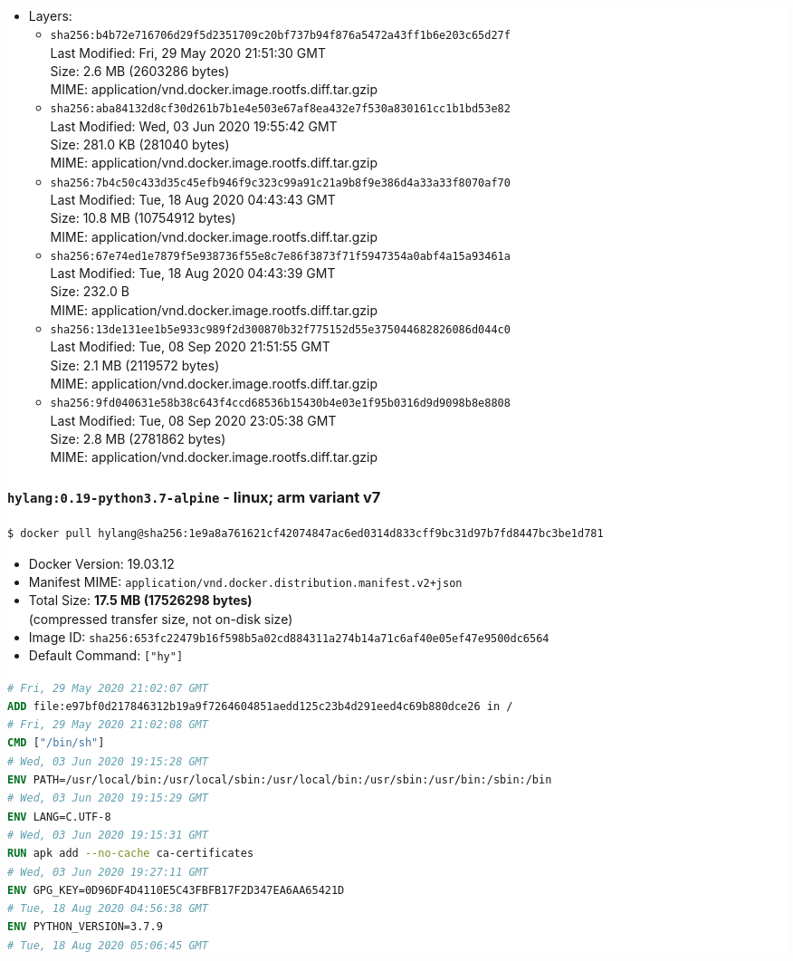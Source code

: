 -	Layers:
	-	`sha256:b4b72e716706d29f5d2351709c20bf737b94f876a5472a43ff1b6e203c65d27f`  
		Last Modified: Fri, 29 May 2020 21:51:30 GMT  
		Size: 2.6 MB (2603286 bytes)  
		MIME: application/vnd.docker.image.rootfs.diff.tar.gzip
	-	`sha256:aba84132d8cf30d261b7b1e4e503e67af8ea432e7f530a830161cc1b1bd53e82`  
		Last Modified: Wed, 03 Jun 2020 19:55:42 GMT  
		Size: 281.0 KB (281040 bytes)  
		MIME: application/vnd.docker.image.rootfs.diff.tar.gzip
	-	`sha256:7b4c50c433d35c45efb946f9c323c99a91c21a9b8f9e386d4a33a33f8070af70`  
		Last Modified: Tue, 18 Aug 2020 04:43:43 GMT  
		Size: 10.8 MB (10754912 bytes)  
		MIME: application/vnd.docker.image.rootfs.diff.tar.gzip
	-	`sha256:67e74ed1e7879f5e938736f55e8c7e86f3873f71f5947354a0abf4a15a93461a`  
		Last Modified: Tue, 18 Aug 2020 04:43:39 GMT  
		Size: 232.0 B  
		MIME: application/vnd.docker.image.rootfs.diff.tar.gzip
	-	`sha256:13de131ee1b5e933c989f2d300870b32f775152d55e375044682826086d044c0`  
		Last Modified: Tue, 08 Sep 2020 21:51:55 GMT  
		Size: 2.1 MB (2119572 bytes)  
		MIME: application/vnd.docker.image.rootfs.diff.tar.gzip
	-	`sha256:9fd040631e58b38c643f4ccd68536b15430b4e03e1f95b0316d9d9098b8e8808`  
		Last Modified: Tue, 08 Sep 2020 23:05:38 GMT  
		Size: 2.8 MB (2781862 bytes)  
		MIME: application/vnd.docker.image.rootfs.diff.tar.gzip

### `hylang:0.19-python3.7-alpine` - linux; arm variant v7

```console
$ docker pull hylang@sha256:1e9a8a761621cf42074847ac6ed0314d833cff9bc31d97b7fd8447bc3be1d781
```

-	Docker Version: 19.03.12
-	Manifest MIME: `application/vnd.docker.distribution.manifest.v2+json`
-	Total Size: **17.5 MB (17526298 bytes)**  
	(compressed transfer size, not on-disk size)
-	Image ID: `sha256:653fc22479b16f598b5a02cd884311a274b14a71c6af40e05ef47e9500dc6564`
-	Default Command: `["hy"]`

```dockerfile
# Fri, 29 May 2020 21:02:07 GMT
ADD file:e97bf0d217846312b19a9f7264604851aedd125c23b4d291eed4c69b880dce26 in / 
# Fri, 29 May 2020 21:02:08 GMT
CMD ["/bin/sh"]
# Wed, 03 Jun 2020 19:15:28 GMT
ENV PATH=/usr/local/bin:/usr/local/sbin:/usr/local/bin:/usr/sbin:/usr/bin:/sbin:/bin
# Wed, 03 Jun 2020 19:15:29 GMT
ENV LANG=C.UTF-8
# Wed, 03 Jun 2020 19:15:31 GMT
RUN apk add --no-cache ca-certificates
# Wed, 03 Jun 2020 19:27:11 GMT
ENV GPG_KEY=0D96DF4D4110E5C43FBFB17F2D347EA6AA65421D
# Tue, 18 Aug 2020 04:56:38 GMT
ENV PYTHON_VERSION=3.7.9
# Tue, 18 Aug 2020 05:06:45 GMT
```